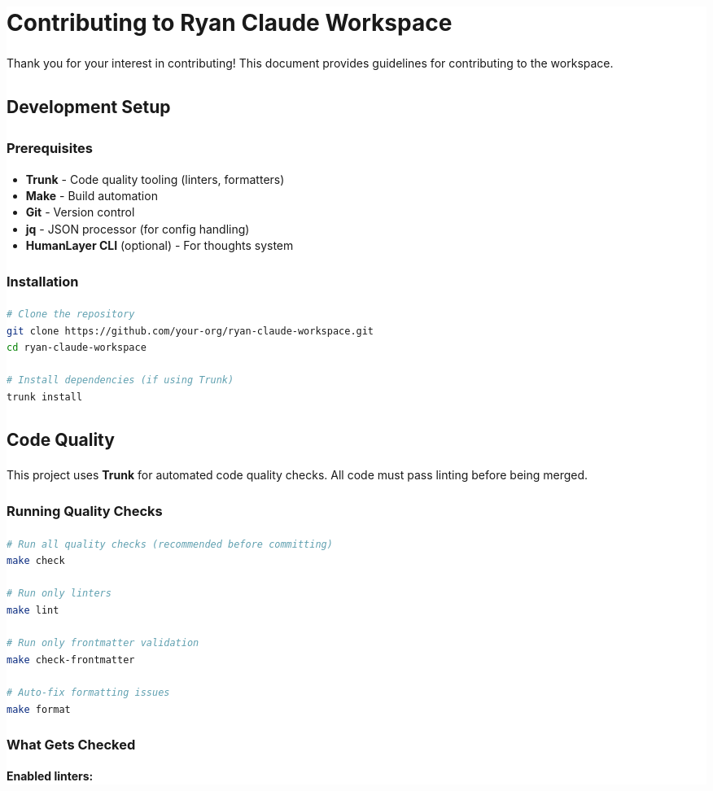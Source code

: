 # Contributing to Ryan Claude Workspace

Thank you for your interest in contributing! This document provides guidelines for contributing to
the workspace.

## Development Setup

### Prerequisites

- **Trunk** - Code quality tooling (linters, formatters)
- **Make** - Build automation
- **Git** - Version control
- **jq** - JSON processor (for config handling)
- **HumanLayer CLI** (optional) - For thoughts system

### Installation

```bash
# Clone the repository
git clone https://github.com/your-org/ryan-claude-workspace.git
cd ryan-claude-workspace

# Install dependencies (if using Trunk)
trunk install
```

## Code Quality

This project uses **Trunk** for automated code quality checks. All code must pass linting before
being merged.

### Running Quality Checks

```bash
# Run all quality checks (recommended before committing)
make check

# Run only linters
make lint

# Run only frontmatter validation
make check-frontmatter

# Auto-fix formatting issues
make format
```

### What Gets Checked

**Enabled linters:**
